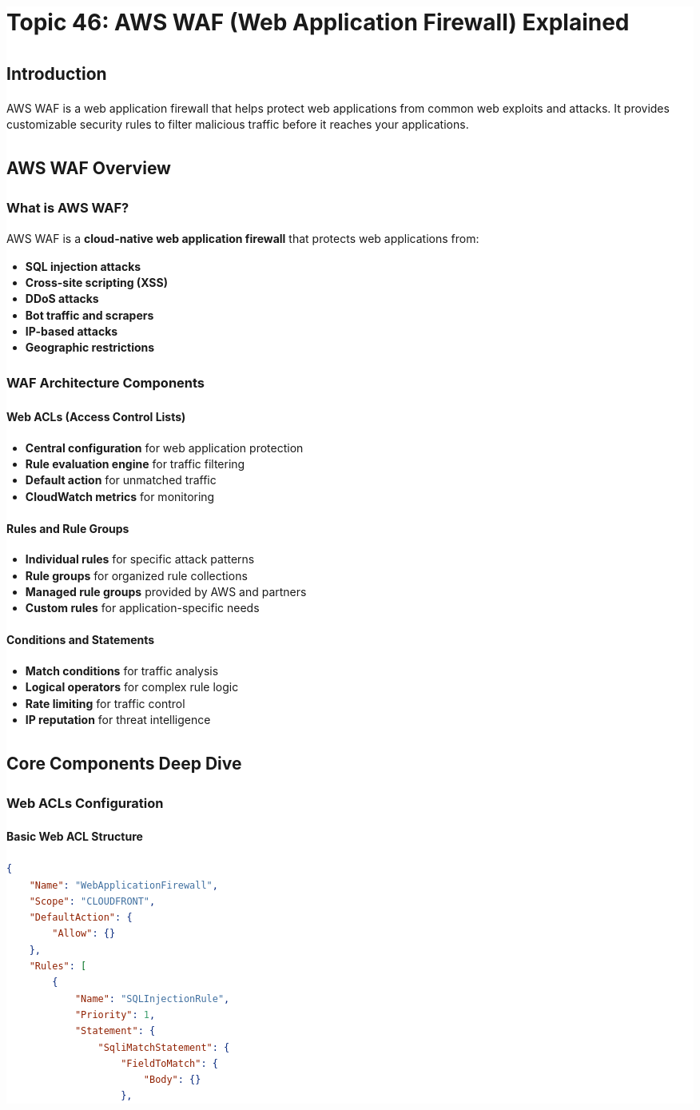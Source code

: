# Topic 46: AWS WAF (Web Application Firewall) Explained

## Introduction

AWS WAF is a web application firewall that helps protect web applications from common web exploits and attacks. It provides customizable security rules to filter malicious traffic before it reaches your applications.

## AWS WAF Overview

### What is AWS WAF?

AWS WAF is a **cloud-native web application firewall** that protects web applications from:
- **SQL injection attacks**
- **Cross-site scripting (XSS)**
- **DDoS attacks**
- **Bot traffic and scrapers**
- **IP-based attacks**
- **Geographic restrictions**

### WAF Architecture Components

#### Web ACLs (Access Control Lists)
- **Central configuration** for web application protection
- **Rule evaluation engine** for traffic filtering
- **Default action** for unmatched traffic
- **CloudWatch metrics** for monitoring

#### Rules and Rule Groups
- **Individual rules** for specific attack patterns
- **Rule groups** for organized rule collections
- **Managed rule groups** provided by AWS and partners
- **Custom rules** for application-specific needs

#### Conditions and Statements
- **Match conditions** for traffic analysis
- **Logical operators** for complex rule logic
- **Rate limiting** for traffic control
- **IP reputation** for threat intelligence

## Core Components Deep Dive

### Web ACLs Configuration

#### Basic Web ACL Structure
```json
{
    "Name": "WebApplicationFirewall",
    "Scope": "CLOUDFRONT",
    "DefaultAction": {
        "Allow": {}
    },
    "Rules": [
        {
            "Name": "SQLInjectionRule",
            "Priority": 1,
            "Statement": {
                "SqliMatchStatement": {
                    "FieldToMatch": {
                        "Body": {}
                    },
```